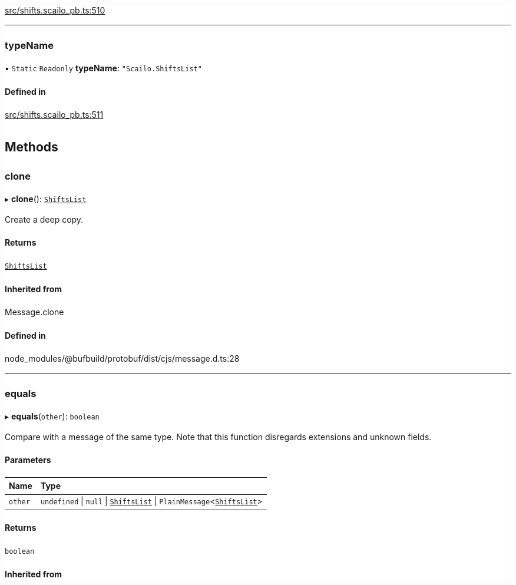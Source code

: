 [src/shifts.scailo_pb.ts:510](https://github.com/scailo/ts-sdk/blob/c10a36b57201dfa5903d4b53efa1e62aa6208936/src/shifts.scailo_pb.ts#L510)

___

### typeName

▪ `Static` `Readonly` **typeName**: ``"Scailo.ShiftsList"``

#### Defined in

[src/shifts.scailo_pb.ts:511](https://github.com/scailo/ts-sdk/blob/c10a36b57201dfa5903d4b53efa1e62aa6208936/src/shifts.scailo_pb.ts#L511)

## Methods

### clone

▸ **clone**(): [`ShiftsList`](ShiftsList.md)

Create a deep copy.

#### Returns

[`ShiftsList`](ShiftsList.md)

#### Inherited from

Message.clone

#### Defined in

node_modules/@bufbuild/protobuf/dist/cjs/message.d.ts:28

___

### equals

▸ **equals**(`other`): `boolean`

Compare with a message of the same type.
Note that this function disregards extensions and unknown fields.

#### Parameters

| Name | Type |
| :------ | :------ |
| `other` | `undefined` \| ``null`` \| [`ShiftsList`](ShiftsList.md) \| `PlainMessage`\<[`ShiftsList`](ShiftsList.md)\> |

#### Returns

`boolean`

#### Inherited from
